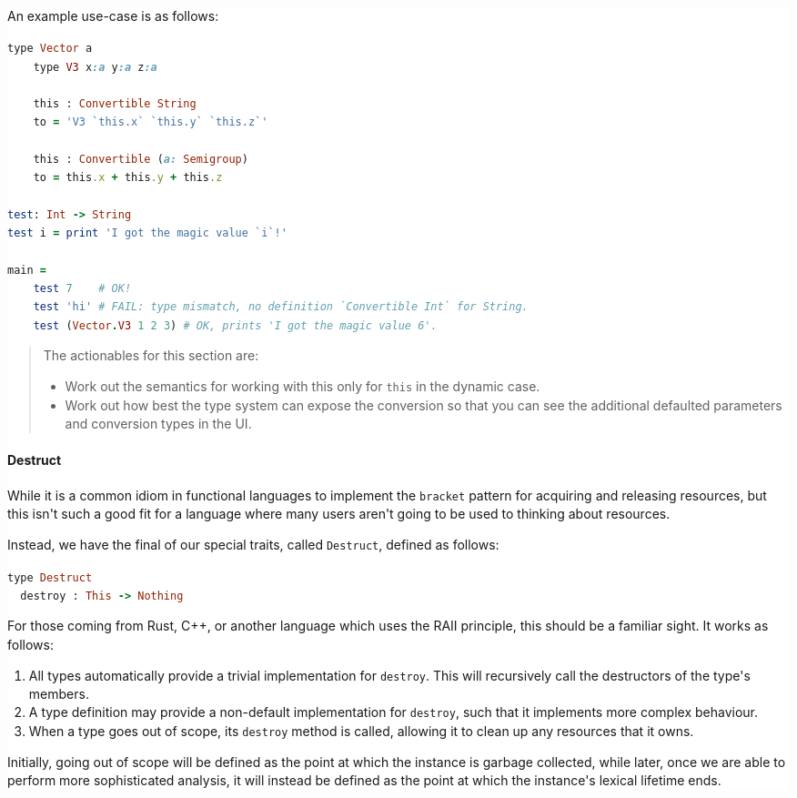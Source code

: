 An example use-case is as follows:

```ruby
type Vector a
    type V3 x:a y:a z:a

    this : Convertible String
    to = 'V3 `this.x` `this.y` `this.z`'

    this : Convertible (a: Semigroup)
    to = this.x + this.y + this.z

test: Int -> String
test i = print 'I got the magic value `i`!'

main =
    test 7    # OK!
    test 'hi' # FAIL: type mismatch, no definition `Convertible Int` for String.
    test (Vector.V3 1 2 3) # OK, prints 'I got the magic value 6'.
```

> The actionables for this section are:
>
> - Work out the semantics for working with this only for `this` in the dynamic
>   case.
> - Work out how best the type system can expose the conversion so that you can
>   see the additional defaulted parameters and conversion types in the UI.

#### Destruct
While it is a common idiom in functional languages to implement the `bracket`
pattern for acquiring and releasing resources, but this isn't such a good fit
for a language where many users aren't going to be used to thinking about
resources.

Instead, we have the final of our special traits, called `Destruct`, defined as
follows:

```ruby
type Destruct
  destroy : This -> Nothing
```

For those coming from Rust, C++, or another language which uses the RAII
principle, this should be a familiar sight. It works as follows:

1.  All types automatically provide a trivial implementation for `destroy`. This
    will recursively call the destructors of the type's members.
2.  A type definition may provide a non-default implementation for `destroy`,
    such that it implements more complex behaviour.
3.  When a type goes out of scope, its `destroy` method is called, allowing it
    to clean up any resources that it owns.

Initially, going out of scope will be defined as the point at which the
instance is garbage collected, while later, once we are able to perform more
sophisticated analysis, it will instead be defined as the point at which the
instance's lexical lifetime ends.

